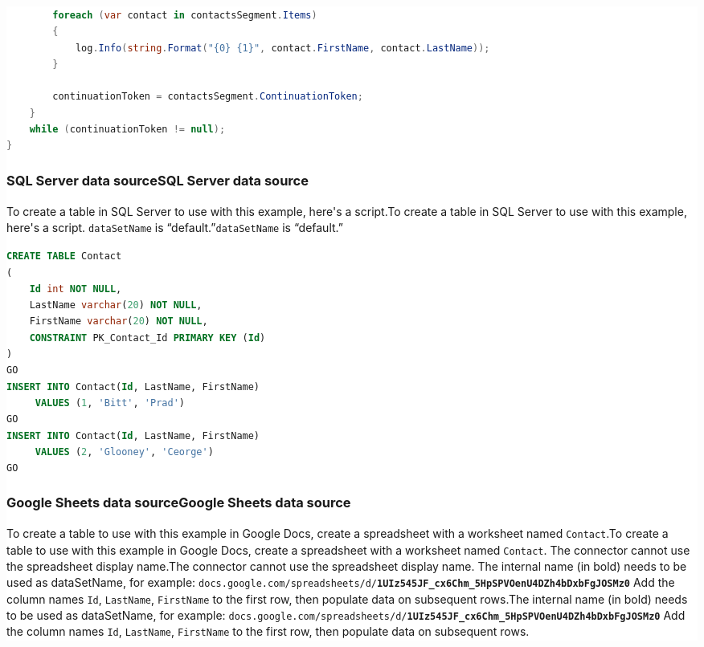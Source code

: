 ```cs
        foreach (var contact in contactsSegment.Items)
        {   
            log.Info(string.Format("{0} {1}", contact.FirstName, contact.LastName));
        }

        continuationToken = contactsSegment.ContinuationToken;
    }
    while (continuationToken != null);
}
```

### <a name="sql-server-data-source"></a><span data-ttu-id="75d7d-183">SQL Server data source</span><span class="sxs-lookup"><span data-stu-id="75d7d-183">SQL Server data source</span></span>

<span data-ttu-id="75d7d-184">To create a table in SQL Server to use with this example, here's a script.</span><span class="sxs-lookup"><span data-stu-id="75d7d-184">To create a table in SQL Server to use with this example, here's a script.</span></span> <span data-ttu-id="75d7d-185">`dataSetName` is “default.”</span><span class="sxs-lookup"><span data-stu-id="75d7d-185">`dataSetName` is “default.”</span></span>

```sql
CREATE TABLE Contact
(
    Id int NOT NULL,
    LastName varchar(20) NOT NULL,
    FirstName varchar(20) NOT NULL,
    CONSTRAINT PK_Contact_Id PRIMARY KEY (Id)
)
GO
INSERT INTO Contact(Id, LastName, FirstName)
     VALUES (1, 'Bitt', 'Prad') 
GO
INSERT INTO Contact(Id, LastName, FirstName)
     VALUES (2, 'Glooney', 'Ceorge') 
GO
```

### <a name="google-sheets-data-source"></a><span data-ttu-id="75d7d-186">Google Sheets data source</span><span class="sxs-lookup"><span data-stu-id="75d7d-186">Google Sheets data source</span></span>

<span data-ttu-id="75d7d-187">To create a table to use with this example in Google Docs, create a spreadsheet with a worksheet named `Contact`.</span><span class="sxs-lookup"><span data-stu-id="75d7d-187">To create a table to use with this example in Google Docs, create a spreadsheet with a worksheet named `Contact`.</span></span> <span data-ttu-id="75d7d-188">The connector cannot use the spreadsheet display name.</span><span class="sxs-lookup"><span data-stu-id="75d7d-188">The connector cannot use the spreadsheet display name.</span></span> <span data-ttu-id="75d7d-189">The internal name (in bold) needs to be used as dataSetName, for example: `docs.google.com/spreadsheets/d/`**`1UIz545JF_cx6Chm_5HpSPVOenU4DZh4bDxbFgJOSMz0`** Add the column names `Id`, `LastName`, `FirstName` to the first row, then populate data on subsequent rows.</span><span class="sxs-lookup"><span data-stu-id="75d7d-189">The internal name (in bold) needs to be used as dataSetName, for example: `docs.google.com/spreadsheets/d/`**`1UIz545JF_cx6Chm_5HpSPVOenU4DZh4bDxbFgJOSMz0`** Add the column names `Id`, `LastName`, `FirstName` to the first row, then populate data on subsequent rows.</span></span>
